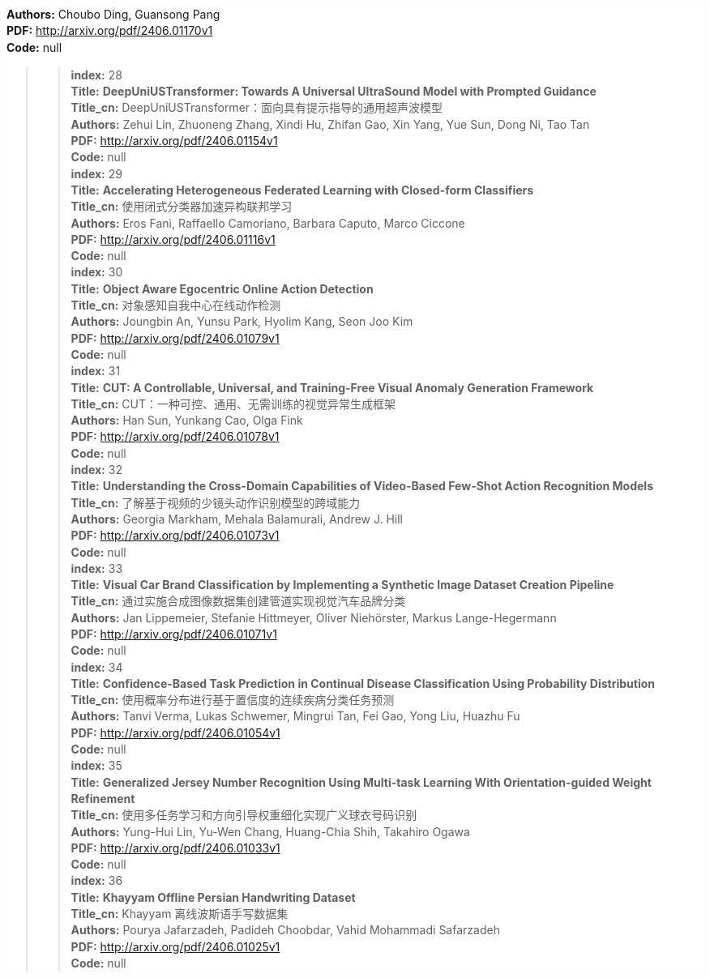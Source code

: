 **Authors:** Choubo Ding, Guansong Pang<br />
**PDF:** <http://arxiv.org/pdf/2406.01170v1><br />
**Code:** null<br />
>>**index:** 28<br />
**Title:** **DeepUniUSTransformer: Towards A Universal UltraSound Model with Prompted Guidance**<br />
**Title_cn:** DeepUniUSTransformer：面向具有提示指导的通用超声波模型<br />
**Authors:** Zehui Lin, Zhuoneng Zhang, Xindi Hu, Zhifan Gao, Xin Yang, Yue Sun, Dong Ni, Tao Tan<br />
**PDF:** <http://arxiv.org/pdf/2406.01154v1><br />
**Code:** null<br />
>>**index:** 29<br />
**Title:** **Accelerating Heterogeneous Federated Learning with Closed-form Classifiers**<br />
**Title_cn:** 使用闭式分类器加速异构联邦学习<br />
**Authors:** Eros Fanì, Raffaello Camoriano, Barbara Caputo, Marco Ciccone<br />
**PDF:** <http://arxiv.org/pdf/2406.01116v1><br />
**Code:** null<br />
>>**index:** 30<br />
**Title:** **Object Aware Egocentric Online Action Detection**<br />
**Title_cn:** 对象感知自我中心在线动作检测<br />
**Authors:** Joungbin An, Yunsu Park, Hyolim Kang, Seon Joo Kim<br />
**PDF:** <http://arxiv.org/pdf/2406.01079v1><br />
**Code:** null<br />
>>**index:** 31<br />
**Title:** **CUT: A Controllable, Universal, and Training-Free Visual Anomaly Generation Framework**<br />
**Title_cn:** CUT：一种可控、通用、无需训练的视觉异常生成框架<br />
**Authors:** Han Sun, Yunkang Cao, Olga Fink<br />
**PDF:** <http://arxiv.org/pdf/2406.01078v1><br />
**Code:** null<br />
>>**index:** 32<br />
**Title:** **Understanding the Cross-Domain Capabilities of Video-Based Few-Shot Action Recognition Models**<br />
**Title_cn:** 了解基于视频的少镜头动作识别模型的跨域能力<br />
**Authors:** Georgia Markham, Mehala Balamurali, Andrew J. Hill<br />
**PDF:** <http://arxiv.org/pdf/2406.01073v1><br />
**Code:** null<br />
>>**index:** 33<br />
**Title:** **Visual Car Brand Classification by Implementing a Synthetic Image Dataset Creation Pipeline**<br />
**Title_cn:** 通过实施合成图像数据集创建管道实现视觉汽车品牌分类<br />
**Authors:** Jan Lippemeier, Stefanie Hittmeyer, Oliver Niehörster, Markus Lange-Hegermann<br />
**PDF:** <http://arxiv.org/pdf/2406.01071v1><br />
**Code:** null<br />
>>**index:** 34<br />
**Title:** **Confidence-Based Task Prediction in Continual Disease Classification Using Probability Distribution**<br />
**Title_cn:** 使用概率分布进行基于置信度的连续疾病分类任务预测<br />
**Authors:** Tanvi Verma, Lukas Schwemer, Mingrui Tan, Fei Gao, Yong Liu, Huazhu Fu<br />
**PDF:** <http://arxiv.org/pdf/2406.01054v1><br />
**Code:** null<br />
>>**index:** 35<br />
**Title:** **Generalized Jersey Number Recognition Using Multi-task Learning With Orientation-guided Weight Refinement**<br />
**Title_cn:** 使用多任务学习和方向引导权重细化实现广义球衣号码识别<br />
**Authors:** Yung-Hui Lin, Yu-Wen Chang, Huang-Chia Shih, Takahiro Ogawa<br />
**PDF:** <http://arxiv.org/pdf/2406.01033v1><br />
**Code:** null<br />
>>**index:** 36<br />
**Title:** **Khayyam Offline Persian Handwriting Dataset**<br />
**Title_cn:** Khayyam 离线波斯语手写数据集<br />
**Authors:** Pourya Jafarzadeh, Padideh Choobdar, Vahid Mohammadi Safarzadeh<br />
**PDF:** <http://arxiv.org/pdf/2406.01025v1><br />
**Code:** null<br />